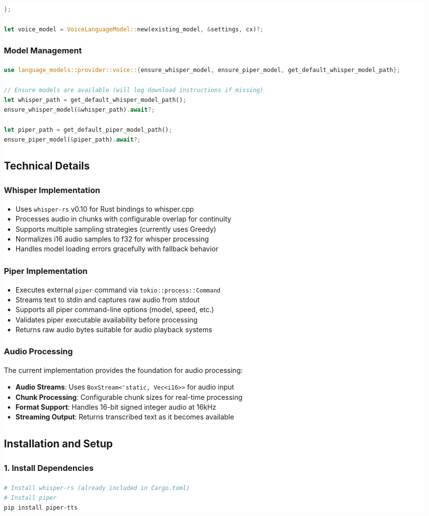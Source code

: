 ```rust
};

let voice_model = VoiceLanguageModel::new(existing_model, &settings, cx)?;
```

### Model Management

```rust
use language_models::provider::voice::{ensure_whisper_model, ensure_piper_model, get_default_whisper_model_path};

// Ensure models are available (will log download instructions if missing)
let whisper_path = get_default_whisper_model_path();
ensure_whisper_model(&whisper_path).await?;

let piper_path = get_default_piper_model_path();
ensure_piper_model(&piper_path).await?;
```

## Technical Details

### Whisper Implementation

- Uses `whisper-rs` v0.10 for Rust bindings to whisper.cpp
- Processes audio in chunks with configurable overlap for continuity
- Supports multiple sampling strategies (currently uses Greedy)
- Normalizes i16 audio samples to f32 for whisper processing
- Handles model loading errors gracefully with fallback behavior

### Piper Implementation

- Executes external `piper` command via `tokio::process::Command`
- Streams text to stdin and captures raw audio from stdout
- Supports all piper command-line options (model, speed, etc.)
- Validates piper executable availability before processing
- Returns raw audio bytes suitable for audio playback systems

### Audio Processing

The current implementation provides the foundation for audio processing:

- **Audio Streams**: Uses `BoxStream<'static, Vec<i16>>` for audio input
- **Chunk Processing**: Configurable chunk sizes for real-time processing
- **Format Support**: Handles 16-bit signed integer audio at 16kHz
- **Streaming Output**: Returns transcribed text as it becomes available

## Installation and Setup

### 1. Install Dependencies

```bash
# Install whisper-rs (already included in Cargo.toml)
# Install piper
pip install piper-tts
```
